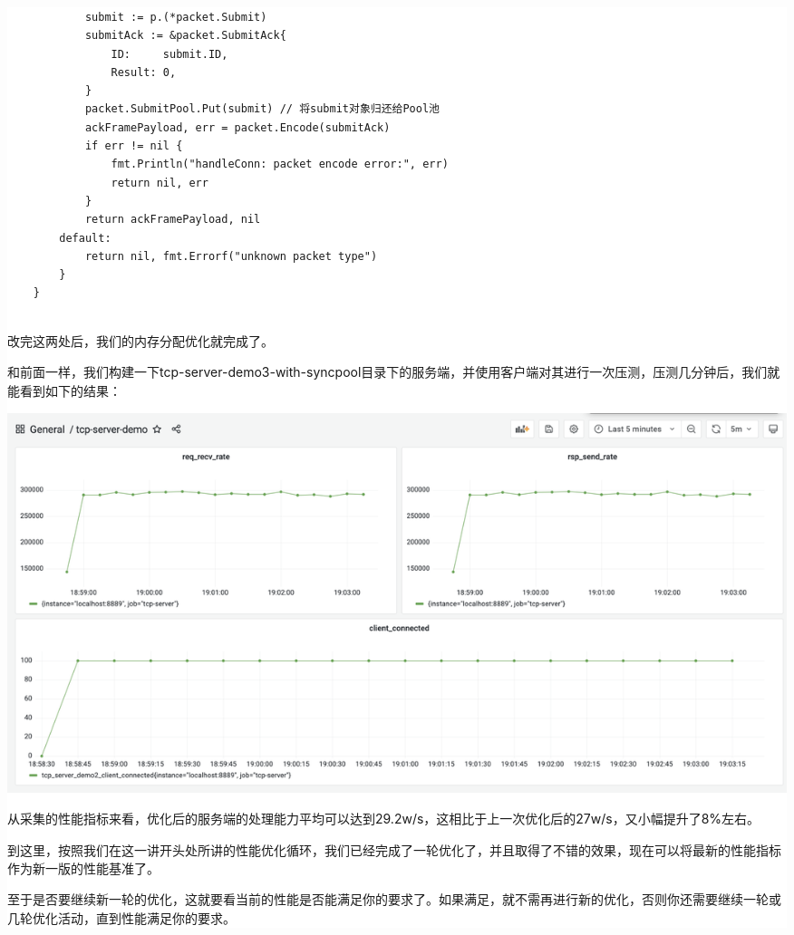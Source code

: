```
            submit := p.(*packet.Submit)
            submitAck := &packet.SubmitAck{
                ID:     submit.ID,
                Result: 0,
            }
            packet.SubmitPool.Put(submit) // 将submit对象归还给Pool池
            ackFramePayload, err = packet.Encode(submitAck)
            if err != nil {
                fmt.Println("handleConn: packet encode error:", err)
                return nil, err
            }
            return ackFramePayload, nil
        default:
            return nil, fmt.Errorf("unknown packet type")
        }
    }
    

```

改完这两处后，我们的内存分配优化就完成了。

和前面一样，我们构建一下tcp-server-demo3-with-syncpool目录下的服务端，并使用客户端对其进行一次压测，压测几分钟后，我们就能看到如下的结果：

![图片](./httpsstatic001geekbangorgresourceimage355b35de98199d21418f3f2182a67a2a8a5b.png)

从采集的性能指标来看，优化后的服务端的处理能力平均可以达到29.2w/s，这相比于上一次优化后的27w/s，又小幅提升了8\%左右。

到这里，按照我们在这一讲开头处所讲的性能优化循环，我们已经完成了一轮优化了，并且取得了不错的效果，现在可以将最新的性能指标作为新一版的性能基准了。

至于是否要继续新一轮的优化，这就要看当前的性能是否能满足你的要求了。如果满足，就不需再进行新的优化，否则你还需要继续一轮或几轮优化活动，直到性能满足你的要求。
